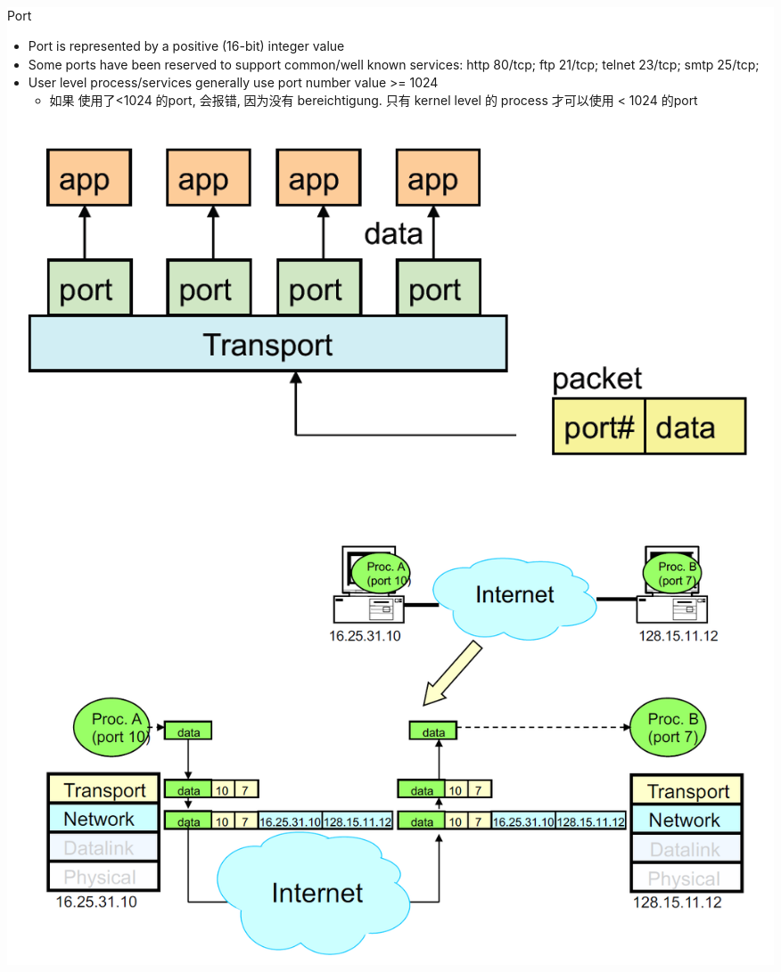 Port 
- Port is represented by a positive (16-bit) integer value
- Some ports have been reserved to support common/well known services: http 80/tcp; ftp 21/tcp; telnet 23/tcp; smtp 25/tcp;
- User level process/services generally use port number value >= 1024
    - 如果 使用了<1024 的port,  会报错, 因为没有 bereichtigung. 只有 kernel level 的 process 才可以使用 < 1024 的port 

![](image/Pasted%20image%2020241206111929.png)

![](image/Pasted%20image%2020241206111939.png)
